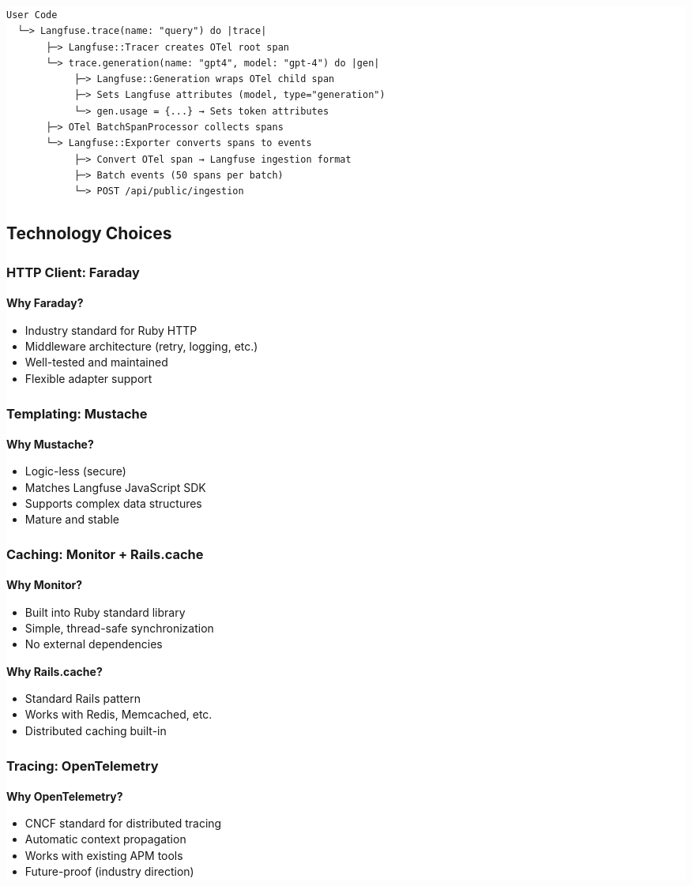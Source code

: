 ```
User Code
  └─> Langfuse.trace(name: "query") do |trace|
       ├─> Langfuse::Tracer creates OTel root span
       └─> trace.generation(name: "gpt4", model: "gpt-4") do |gen|
            ├─> Langfuse::Generation wraps OTel child span
            ├─> Sets Langfuse attributes (model, type="generation")
            └─> gen.usage = {...} → Sets token attributes
       ├─> OTel BatchSpanProcessor collects spans
       └─> Langfuse::Exporter converts spans to events
            ├─> Convert OTel span → Langfuse ingestion format
            ├─> Batch events (50 spans per batch)
            └─> POST /api/public/ingestion
```

## Technology Choices

### HTTP Client: Faraday

**Why Faraday?**
- Industry standard for Ruby HTTP
- Middleware architecture (retry, logging, etc.)
- Well-tested and maintained
- Flexible adapter support

### Templating: Mustache

**Why Mustache?**
- Logic-less (secure)
- Matches Langfuse JavaScript SDK
- Supports complex data structures
- Mature and stable

### Caching: Monitor + Rails.cache

**Why Monitor?**
- Built into Ruby standard library
- Simple, thread-safe synchronization
- No external dependencies

**Why Rails.cache?**
- Standard Rails pattern
- Works with Redis, Memcached, etc.
- Distributed caching built-in

### Tracing: OpenTelemetry

**Why OpenTelemetry?**
- CNCF standard for distributed tracing
- Automatic context propagation
- Works with existing APM tools
- Future-proof (industry direction)
